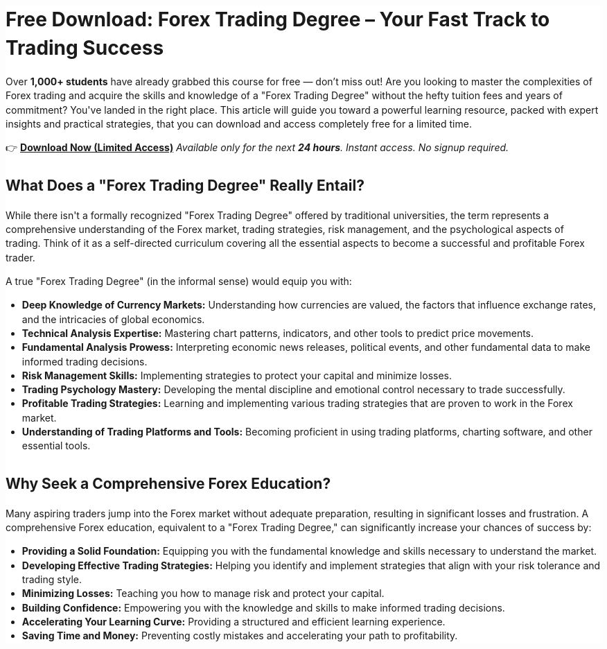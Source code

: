 # Free Download: Forex Trading Degree – Your Fast Track to Trading Success

Over **1,000+ students** have already grabbed this course for free — don’t miss out!
Are you looking to master the complexities of Forex trading and acquire the skills and knowledge of a "Forex Trading Degree" without the hefty tuition fees and years of commitment? You've landed in the right place. This article will guide you toward a powerful learning resource, packed with expert insights and practical strategies, that you can download and access completely free for a limited time.

👉 [**Download Now (Limited Access)**](https://udemywork.com/forex-trading-degree)
_Available only for the next **24 hours**. Instant access. No signup required._

## What Does a "Forex Trading Degree" Really Entail?

While there isn't a formally recognized "Forex Trading Degree" offered by traditional universities, the term represents a comprehensive understanding of the Forex market, trading strategies, risk management, and the psychological aspects of trading. Think of it as a self-directed curriculum covering all the essential aspects to become a successful and profitable Forex trader.

A true "Forex Trading Degree" (in the informal sense) would equip you with:

*   **Deep Knowledge of Currency Markets:** Understanding how currencies are valued, the factors that influence exchange rates, and the intricacies of global economics.
*   **Technical Analysis Expertise:** Mastering chart patterns, indicators, and other tools to predict price movements.
*   **Fundamental Analysis Prowess:** Interpreting economic news releases, political events, and other fundamental data to make informed trading decisions.
*   **Risk Management Skills:** Implementing strategies to protect your capital and minimize losses.
*   **Trading Psychology Mastery:** Developing the mental discipline and emotional control necessary to trade successfully.
*   **Profitable Trading Strategies:** Learning and implementing various trading strategies that are proven to work in the Forex market.
*   **Understanding of Trading Platforms and Tools:** Becoming proficient in using trading platforms, charting software, and other essential tools.

## Why Seek a Comprehensive Forex Education?

Many aspiring traders jump into the Forex market without adequate preparation, resulting in significant losses and frustration. A comprehensive Forex education, equivalent to a "Forex Trading Degree," can significantly increase your chances of success by:

*   **Providing a Solid Foundation:** Equipping you with the fundamental knowledge and skills necessary to understand the market.
*   **Developing Effective Trading Strategies:** Helping you identify and implement strategies that align with your risk tolerance and trading style.
*   **Minimizing Losses:** Teaching you how to manage risk and protect your capital.
*   **Building Confidence:** Empowering you with the knowledge and skills to make informed trading decisions.
*   **Accelerating Your Learning Curve:** Providing a structured and efficient learning experience.
*   **Saving Time and Money:** Preventing costly mistakes and accelerating your path to profitability.
